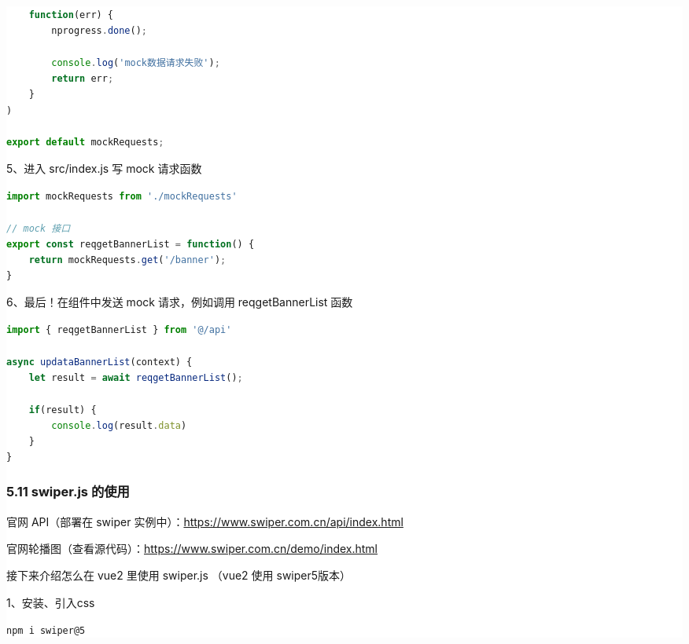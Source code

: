 ```js
    function(err) {
        nprogress.done();

        console.log('mock数据请求失败');
        return err;
    }
)

export default mockRequests;
```



5、进入 src/index.js 写 mock 请求函数

```js
import mockRequests from './mockRequests'

// mock 接口
export const reqgetBannerList = function() {
    return mockRequests.get('/banner');
}
```



6、最后！在组件中发送 mock 请求，例如调用 reqgetBannerList 函数

```js
import { reqgetBannerList } from '@/api'

async updataBannerList(context) {
    let result = await reqgetBannerList();

    if(result) {
        console.log(result.data)
    }
}
```



### 5.11 swiper.js 的使用

官网 API（部署在 swiper 实例中）：https://www.swiper.com.cn/api/index.html



官网轮播图（查看源代码）：https://www.swiper.com.cn/demo/index.html



接下来介绍怎么在 vue2 里使用 swiper.js （vue2 使用 swiper5版本）

1、安装、引入css

```
npm i swiper@5
```
